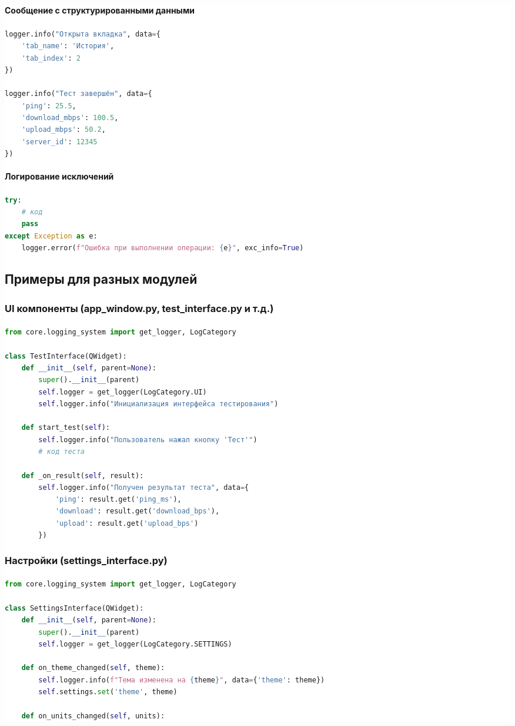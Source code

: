 #### Сообщение с структурированными данными
```python
logger.info("Открыта вкладка", data={
    'tab_name': 'История',
    'tab_index': 2
})

logger.info("Тест завершён", data={
    'ping': 25.5,
    'download_mbps': 100.5,
    'upload_mbps': 50.2,
    'server_id': 12345
})
```

#### Логирование исключений
```python
try:
    # код
    pass
except Exception as e:
    logger.error(f"Ошибка при выполнении операции: {e}", exc_info=True)
```

## Примеры для разных модулей

### UI компоненты (app_window.py, test_interface.py и т.д.)

```python
from core.logging_system import get_logger, LogCategory

class TestInterface(QWidget):
    def __init__(self, parent=None):
        super().__init__(parent)
        self.logger = get_logger(LogCategory.UI)
        self.logger.info("Инициализация интерфейса тестирования")
    
    def start_test(self):
        self.logger.info("Пользователь нажал кнопку 'Тест'")
        # код теста
    
    def _on_result(self, result):
        self.logger.info("Получен результат теста", data={
            'ping': result.get('ping_ms'),
            'download': result.get('download_bps'),
            'upload': result.get('upload_bps')
        })
```

### Настройки (settings_interface.py)

```python
from core.logging_system import get_logger, LogCategory

class SettingsInterface(QWidget):
    def __init__(self, parent=None):
        super().__init__(parent)
        self.logger = get_logger(LogCategory.SETTINGS)
    
    def on_theme_changed(self, theme):
        self.logger.info(f"Тема изменена на {theme}", data={'theme': theme})
        self.settings.set('theme', theme)
    
    def on_units_changed(self, units):
```